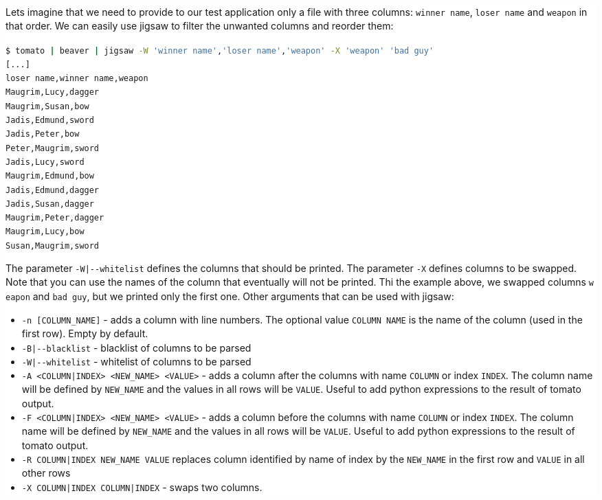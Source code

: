 Lets imagine that we need to provide to our test application only a file with three columns: `winner name`, `loser name` and `weapon` in that order.
We can easily use jigsaw to filter the unwanted columns and reorder them:

```bash
$ tomato | beaver | jigsaw -W 'winner name','loser name','weapon' -X 'weapon' 'bad guy'
[...]
loser name,winner name,weapon
Maugrim,Lucy,dagger
Maugrim,Susan,bow
Jadis,Edmund,sword
Jadis,Peter,bow
Peter,Maugrim,sword
Jadis,Lucy,sword
Maugrim,Edmund,bow
Jadis,Edmund,dagger
Jadis,Susan,dagger
Maugrim,Peter,dagger
Maugrim,Lucy,bow
Susan,Maugrim,sword
```
The parameter `-W|--whitelist` defines the columns that should be printed. The  parameter `-X` defines columns to be swapped. Note that you can use the names of the column that eventually will not be printed. Thi the example above, we swapped columns `weapon` and `bad guy`, but we printed only the first one. Other arguments that can be used with jigsaw:

- `-n [COLUMN_NAME]` - adds a column with line numbers. The optional value `COLUMN NAME` is the name of the column (used in the first row). Empty by default.
- `-B|--blacklist` - blacklist of columns to be parsed
- `-W|--whitelist` - whitelist of columns to be parsed
- `-A <COLUMN|INDEX> <NEW_NAME> <VALUE>` - adds a column after the columns with name `COLUMN` or index `INDEX`. The column name will be defined by `NEW_NAME` and the values in all rows will be `VALUE`. Useful to add python expressions to the result of tomato output.
- `-F <COLUMN|INDEX> <NEW_NAME> <VALUE>` - adds a column before the columns with name `COLUMN` or index `INDEX`. The column name will be defined by `NEW_NAME` and the values in all rows will be `VALUE`. Useful to add python expressions to the result of tomato output.
- `-R COLUMN|INDEX NEW_NAME VALUE` replaces column identified by name of index by the `NEW_NAME` in the first row and `VALUE` in all other rows
- `-X COLUMN|INDEX COLUMN|INDEX` - swaps two columns.

